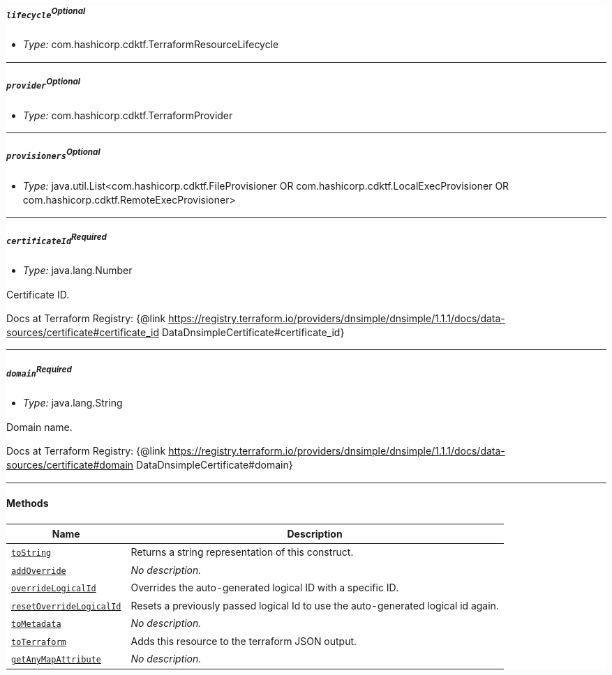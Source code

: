 
##### `lifecycle`<sup>Optional</sup> <a name="lifecycle" id="@cdktf/provider-dnsimple.dataDnsimpleCertificate.DataDnsimpleCertificate.Initializer.parameter.lifecycle"></a>

- *Type:* com.hashicorp.cdktf.TerraformResourceLifecycle

---

##### `provider`<sup>Optional</sup> <a name="provider" id="@cdktf/provider-dnsimple.dataDnsimpleCertificate.DataDnsimpleCertificate.Initializer.parameter.provider"></a>

- *Type:* com.hashicorp.cdktf.TerraformProvider

---

##### `provisioners`<sup>Optional</sup> <a name="provisioners" id="@cdktf/provider-dnsimple.dataDnsimpleCertificate.DataDnsimpleCertificate.Initializer.parameter.provisioners"></a>

- *Type:* java.util.List<com.hashicorp.cdktf.FileProvisioner OR com.hashicorp.cdktf.LocalExecProvisioner OR com.hashicorp.cdktf.RemoteExecProvisioner>

---

##### `certificateId`<sup>Required</sup> <a name="certificateId" id="@cdktf/provider-dnsimple.dataDnsimpleCertificate.DataDnsimpleCertificate.Initializer.parameter.certificateId"></a>

- *Type:* java.lang.Number

Certificate ID.

Docs at Terraform Registry: {@link https://registry.terraform.io/providers/dnsimple/dnsimple/1.1.1/docs/data-sources/certificate#certificate_id DataDnsimpleCertificate#certificate_id}

---

##### `domain`<sup>Required</sup> <a name="domain" id="@cdktf/provider-dnsimple.dataDnsimpleCertificate.DataDnsimpleCertificate.Initializer.parameter.domain"></a>

- *Type:* java.lang.String

Domain name.

Docs at Terraform Registry: {@link https://registry.terraform.io/providers/dnsimple/dnsimple/1.1.1/docs/data-sources/certificate#domain DataDnsimpleCertificate#domain}

---

#### Methods <a name="Methods" id="Methods"></a>

| **Name** | **Description** |
| --- | --- |
| <code><a href="#@cdktf/provider-dnsimple.dataDnsimpleCertificate.DataDnsimpleCertificate.toString">toString</a></code> | Returns a string representation of this construct. |
| <code><a href="#@cdktf/provider-dnsimple.dataDnsimpleCertificate.DataDnsimpleCertificate.addOverride">addOverride</a></code> | *No description.* |
| <code><a href="#@cdktf/provider-dnsimple.dataDnsimpleCertificate.DataDnsimpleCertificate.overrideLogicalId">overrideLogicalId</a></code> | Overrides the auto-generated logical ID with a specific ID. |
| <code><a href="#@cdktf/provider-dnsimple.dataDnsimpleCertificate.DataDnsimpleCertificate.resetOverrideLogicalId">resetOverrideLogicalId</a></code> | Resets a previously passed logical Id to use the auto-generated logical id again. |
| <code><a href="#@cdktf/provider-dnsimple.dataDnsimpleCertificate.DataDnsimpleCertificate.toMetadata">toMetadata</a></code> | *No description.* |
| <code><a href="#@cdktf/provider-dnsimple.dataDnsimpleCertificate.DataDnsimpleCertificate.toTerraform">toTerraform</a></code> | Adds this resource to the terraform JSON output. |
| <code><a href="#@cdktf/provider-dnsimple.dataDnsimpleCertificate.DataDnsimpleCertificate.getAnyMapAttribute">getAnyMapAttribute</a></code> | *No description.* |
